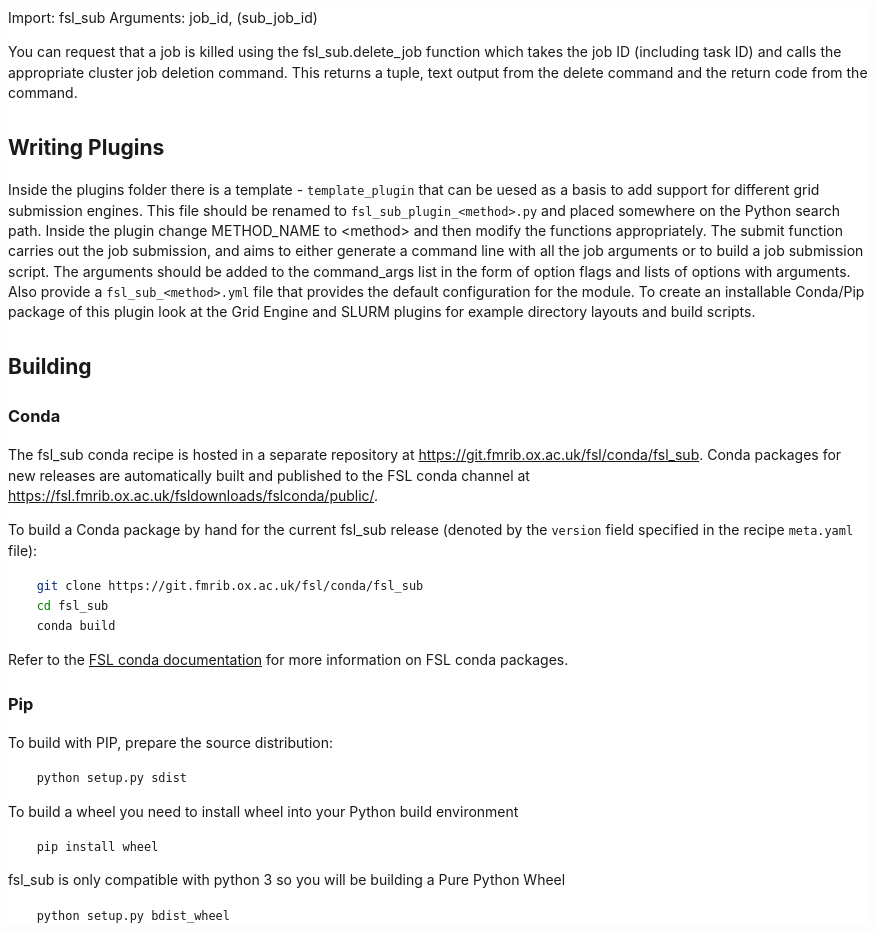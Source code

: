 Import: fsl_sub
Arguments: job_id, (sub_job_id)

You can request that a job is killed using the fsl_sub.delete_job function which takes the job ID (including task ID) and calls the appropriate cluster job deletion command.
This returns a tuple, text output from the delete command and the return code from the command.

## Writing Plugins

Inside the plugins folder there is a template - `template_plugin` that can be uesed as a basis to add support for different grid submission engines. This file should be renamed to `fsl_sub_plugin_<method>.py` and placed somewhere on the Python search path. Inside the plugin change METHOD_NAME to \<method> and then modify the functions appropriately. The submit function carries out the job submission, and aims to either generate a command line with all the job arguments or to build a job submission script. The arguments should be added to the command_args list in the form of option flags and lists of options with arguments.
Also provide a `fsl_sub_<method>.yml` file that provides the default configuration for the module.
To create an installable Conda/Pip package of this plugin look at the Grid Engine and SLURM plugins for example directory layouts and build scripts.

## Building

### Conda

The fsl\_sub conda recipe is hosted in a separate repository at <https://git.fmrib.ox.ac.uk/fsl/conda/fsl_sub>. Conda packages for new releases are automatically built and published to the FSL conda channel at <https://fsl.fmrib.ox.ac.uk/fsldownloads/fslconda/public/>.

To build a Conda package by hand for the current fsl\_sub release (denoted by the `version` field specified in the recipe `meta.yaml` file):

~~~bash
    git clone https://git.fmrib.ox.ac.uk/fsl/conda/fsl_sub
    cd fsl_sub
    conda build
~~~

Refer to the [FSL conda documentation](https://git.fmrib.ox.ac.uk/fsl/conda/docs/-/blob/master/building_fsl_conda_packages.md) for more information on FSL conda packages.

### Pip

To build with PIP, prepare the source distribution:

~~~bash
    python setup.py sdist
~~~

To build a wheel you need to install wheel into your Python build environment

~~~bash
    pip install wheel
~~~

fsl\_sub is only compatible with python 3 so you will be building a Pure Python Wheel

~~~bash
    python setup.py bdist_wheel
~~~
